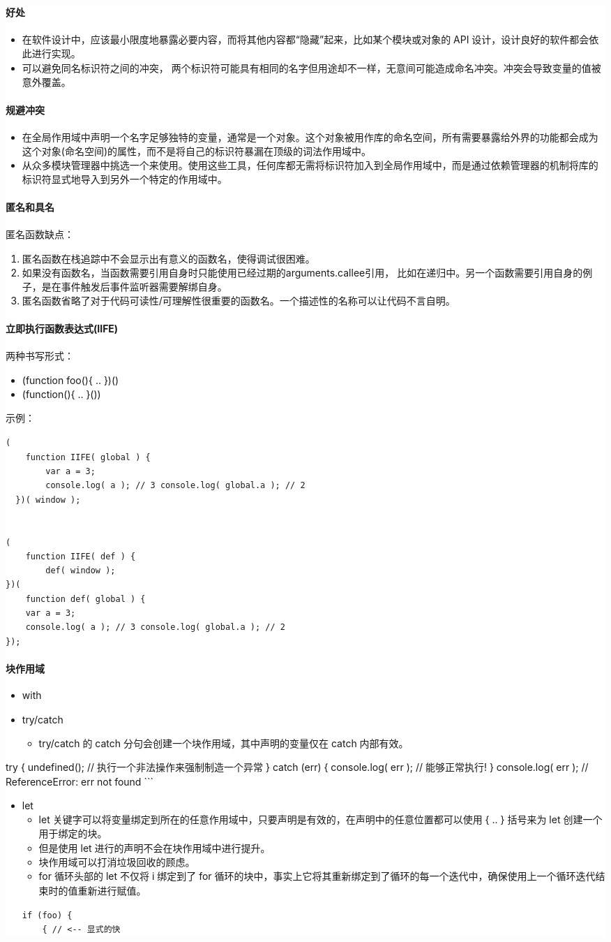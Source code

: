 #### 好处

- 在软件设计中，应该最小限度地暴露必要内容，而将其他内容都“隐藏”起来，比如某个模块或对象的 API 设计，设计良好的软件都会依此进行实现。
- 可以避免同名标识符之间的冲突， 两个标识符可能具有相同的名字但用途却不一样，无意间可能造成命名冲突。冲突会导致变量的值被意外覆盖。

#### 规避冲突

- 在全局作用域中声明一个名字足够独特的变量，通常是一个对象。这个对象被用作库的命名空间，所有需要暴露给外界的功能都会成为这个对象(命名空间)的属性，而不是将自己的标识符暴漏在顶级的词法作用域中。
- 从众多模块管理器中挑选一个来使用。使用这些工具，任何库都无需将标识符加入到全局作用域中，而是通过依赖管理器的机制将库的标识符显式地导入到另外一个特定的作用域中。

#### 匿名和具名

匿名函数缺点：

1. 匿名函数在栈追踪中不会显示出有意义的函数名，使得调试很困难。
2. 如果没有函数名，当函数需要引用自身时只能使用已经过期的arguments.callee引用， 比如在递归中。另一个函数需要引用自身的例子，是在事件触发后事件监听器需要解绑自身。
3. 匿名函数省略了对于代码可读性/可理解性很重要的函数名。一个描述性的名称可以让代码不言自明。


#### 立即执行函数表达式(IIFE)

两种书写形式：

- (function foo(){ .. })()
- (function(){ .. }())

示例：

```
(
	function IIFE( global ) {
		var a = 3;
		console.log( a ); // 3 console.log( global.a ); // 2
  })( window );


(
	function IIFE( def ) {
		def( window );
})(
	function def( global ) {
	var a = 3;
	console.log( a ); // 3 console.log( global.a ); // 2
});
```

#### 块作用域

- with
- try/catch
	- try/catch 的 catch 分句会创建一个块作用域，其中声明的变量仅在 catch 内部有效。

	```
try {
	undefined(); // 执行一个非法操作来强制制造一个异常
}
catch (err) {
	console.log( err ); // 能够正常执行!
}
     console.log( err ); // ReferenceError: err not found
	```
- let
	- let 关键字可以将变量绑定到所在的任意作用域中，只要声明是有效的，在声明中的任意位置都可以使用 { .. } 括号来为 let 创建一个用于绑定的块。
	- 但是使用 let 进行的声明不会在块作用域中进行提升。
	- 块作用域可以打消垃圾回收的顾虑。
	- for 循环头部的 let 不仅将 i 绑定到了 for 循环的块中，事实上它将其重新绑定到了循环的每一个迭代中，确保使用上一个循环迭代结束时的值重新进行赋值。
	```
	if (foo) {
		{ // <-- 显式的快